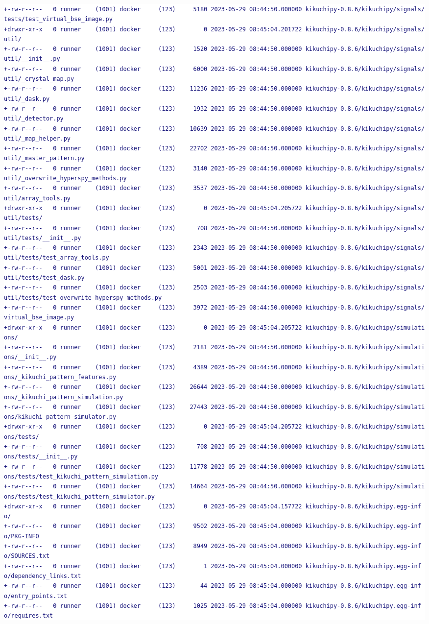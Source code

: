 ```diff
+-rw-r--r--   0 runner    (1001) docker     (123)     5180 2023-05-29 08:44:50.000000 kikuchipy-0.8.6/kikuchipy/signals/tests/test_virtual_bse_image.py
+drwxr-xr-x   0 runner    (1001) docker     (123)        0 2023-05-29 08:45:04.201722 kikuchipy-0.8.6/kikuchipy/signals/util/
+-rw-r--r--   0 runner    (1001) docker     (123)     1520 2023-05-29 08:44:50.000000 kikuchipy-0.8.6/kikuchipy/signals/util/__init__.py
+-rw-r--r--   0 runner    (1001) docker     (123)     6000 2023-05-29 08:44:50.000000 kikuchipy-0.8.6/kikuchipy/signals/util/_crystal_map.py
+-rw-r--r--   0 runner    (1001) docker     (123)    11236 2023-05-29 08:44:50.000000 kikuchipy-0.8.6/kikuchipy/signals/util/_dask.py
+-rw-r--r--   0 runner    (1001) docker     (123)     1932 2023-05-29 08:44:50.000000 kikuchipy-0.8.6/kikuchipy/signals/util/_detector.py
+-rw-r--r--   0 runner    (1001) docker     (123)    10639 2023-05-29 08:44:50.000000 kikuchipy-0.8.6/kikuchipy/signals/util/_map_helper.py
+-rw-r--r--   0 runner    (1001) docker     (123)    22702 2023-05-29 08:44:50.000000 kikuchipy-0.8.6/kikuchipy/signals/util/_master_pattern.py
+-rw-r--r--   0 runner    (1001) docker     (123)     3140 2023-05-29 08:44:50.000000 kikuchipy-0.8.6/kikuchipy/signals/util/_overwrite_hyperspy_methods.py
+-rw-r--r--   0 runner    (1001) docker     (123)     3537 2023-05-29 08:44:50.000000 kikuchipy-0.8.6/kikuchipy/signals/util/array_tools.py
+drwxr-xr-x   0 runner    (1001) docker     (123)        0 2023-05-29 08:45:04.205722 kikuchipy-0.8.6/kikuchipy/signals/util/tests/
+-rw-r--r--   0 runner    (1001) docker     (123)      708 2023-05-29 08:44:50.000000 kikuchipy-0.8.6/kikuchipy/signals/util/tests/__init__.py
+-rw-r--r--   0 runner    (1001) docker     (123)     2343 2023-05-29 08:44:50.000000 kikuchipy-0.8.6/kikuchipy/signals/util/tests/test_array_tools.py
+-rw-r--r--   0 runner    (1001) docker     (123)     5001 2023-05-29 08:44:50.000000 kikuchipy-0.8.6/kikuchipy/signals/util/tests/test_dask.py
+-rw-r--r--   0 runner    (1001) docker     (123)     2503 2023-05-29 08:44:50.000000 kikuchipy-0.8.6/kikuchipy/signals/util/tests/test_overwrite_hyperspy_methods.py
+-rw-r--r--   0 runner    (1001) docker     (123)     3972 2023-05-29 08:44:50.000000 kikuchipy-0.8.6/kikuchipy/signals/virtual_bse_image.py
+drwxr-xr-x   0 runner    (1001) docker     (123)        0 2023-05-29 08:45:04.205722 kikuchipy-0.8.6/kikuchipy/simulations/
+-rw-r--r--   0 runner    (1001) docker     (123)     2181 2023-05-29 08:44:50.000000 kikuchipy-0.8.6/kikuchipy/simulations/__init__.py
+-rw-r--r--   0 runner    (1001) docker     (123)     4389 2023-05-29 08:44:50.000000 kikuchipy-0.8.6/kikuchipy/simulations/_kikuchi_pattern_features.py
+-rw-r--r--   0 runner    (1001) docker     (123)    26644 2023-05-29 08:44:50.000000 kikuchipy-0.8.6/kikuchipy/simulations/_kikuchi_pattern_simulation.py
+-rw-r--r--   0 runner    (1001) docker     (123)    27443 2023-05-29 08:44:50.000000 kikuchipy-0.8.6/kikuchipy/simulations/kikuchi_pattern_simulator.py
+drwxr-xr-x   0 runner    (1001) docker     (123)        0 2023-05-29 08:45:04.205722 kikuchipy-0.8.6/kikuchipy/simulations/tests/
+-rw-r--r--   0 runner    (1001) docker     (123)      708 2023-05-29 08:44:50.000000 kikuchipy-0.8.6/kikuchipy/simulations/tests/__init__.py
+-rw-r--r--   0 runner    (1001) docker     (123)    11778 2023-05-29 08:44:50.000000 kikuchipy-0.8.6/kikuchipy/simulations/tests/test_kikuchi_pattern_simulation.py
+-rw-r--r--   0 runner    (1001) docker     (123)    14664 2023-05-29 08:44:50.000000 kikuchipy-0.8.6/kikuchipy/simulations/tests/test_kikuchi_pattern_simulator.py
+drwxr-xr-x   0 runner    (1001) docker     (123)        0 2023-05-29 08:45:04.157722 kikuchipy-0.8.6/kikuchipy.egg-info/
+-rw-r--r--   0 runner    (1001) docker     (123)     9502 2023-05-29 08:45:04.000000 kikuchipy-0.8.6/kikuchipy.egg-info/PKG-INFO
+-rw-r--r--   0 runner    (1001) docker     (123)     8949 2023-05-29 08:45:04.000000 kikuchipy-0.8.6/kikuchipy.egg-info/SOURCES.txt
+-rw-r--r--   0 runner    (1001) docker     (123)        1 2023-05-29 08:45:04.000000 kikuchipy-0.8.6/kikuchipy.egg-info/dependency_links.txt
+-rw-r--r--   0 runner    (1001) docker     (123)       44 2023-05-29 08:45:04.000000 kikuchipy-0.8.6/kikuchipy.egg-info/entry_points.txt
+-rw-r--r--   0 runner    (1001) docker     (123)     1025 2023-05-29 08:45:04.000000 kikuchipy-0.8.6/kikuchipy.egg-info/requires.txt
```